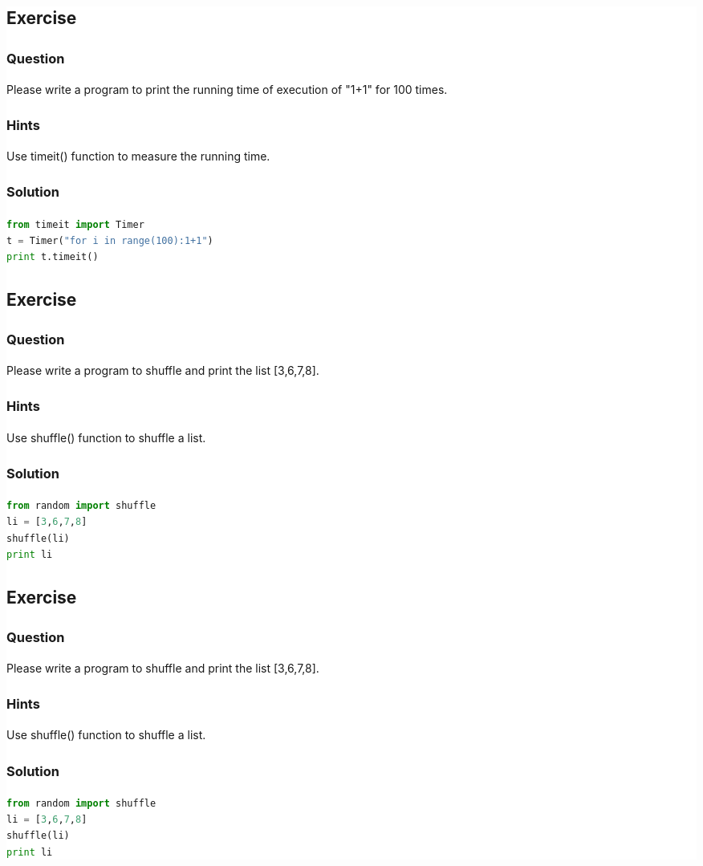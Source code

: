 ## Exercise

### Question

Please write a program to print the running time of execution of "1+1" for 100 times.

### Hints

Use timeit() function to measure the running time.

### Solution

```python
from timeit import Timer
t = Timer("for i in range(100):1+1")
print t.timeit()
```

## Exercise

### Question

Please write a program to shuffle and print the list [3,6,7,8].

### Hints

Use shuffle() function to shuffle a list.

### Solution

```python
from random import shuffle
li = [3,6,7,8]
shuffle(li)
print li
```

## Exercise

### Question

Please write a program to shuffle and print the list [3,6,7,8].

### Hints

Use shuffle() function to shuffle a list.

### Solution

```python
from random import shuffle
li = [3,6,7,8]
shuffle(li)
print li
```
